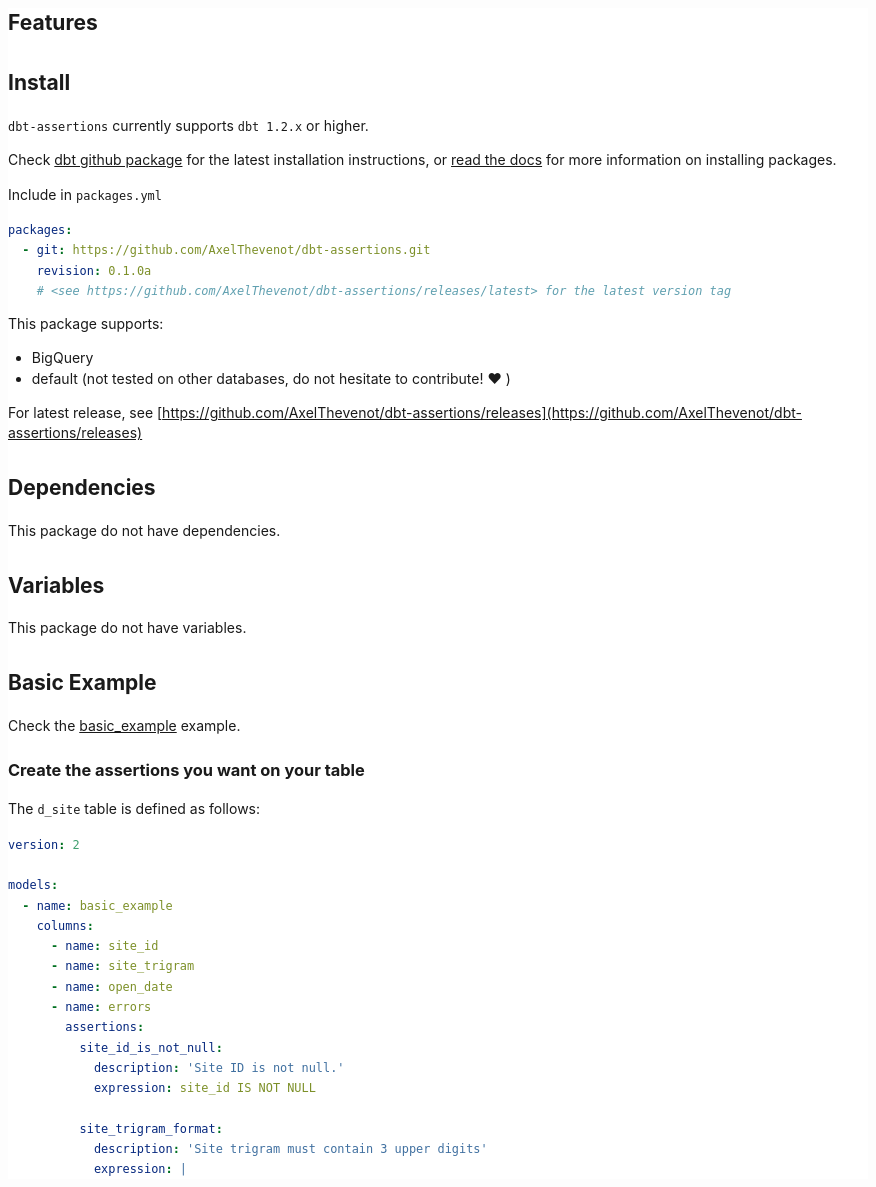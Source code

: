 
## Features


## Install

`dbt-assertions` currently supports `dbt 1.2.x` or higher.


Check [dbt github package](https://hub.getdbt.com/calogica/dbt_expectations/latest/) for the latest installation instructions, or [read the docs](https://docs.getdbt.com/docs/package-management) for more information on installing packages.

Include in `packages.yml`

```yaml
packages:
  - git: https://github.com/AxelThevenot/dbt-assertions.git
    revision: 0.1.0a
    # <see https://github.com/AxelThevenot/dbt-assertions/releases/latest> for the latest version tag
```

This package supports:

* BigQuery
* default (not tested on other databases, do not hesitate to contribute! ❤️
)

For latest release, see [https://github.com/AxelThevenot/dbt-assertions/releases](https://github.com/AxelThevenot/dbt-assertions/releases)


## Dependencies

This package do not have dependencies.

## Variables

This package do not have variables.

## Basic Example

Check the [basic_example](models/examples/basic_example) example.

### Create the assertions you want on your table

The `d_site` table is defined as follows:

```yml
version: 2

models:
  - name: basic_example
    columns:
      - name: site_id
      - name: site_trigram
      - name: open_date
      - name: errors
        assertions:
          site_id_is_not_null:
            description: 'Site ID is not null.'
            expression: site_id IS NOT NULL

          site_trigram_format:
            description: 'Site trigram must contain 3 upper digits'
            expression: |
```
